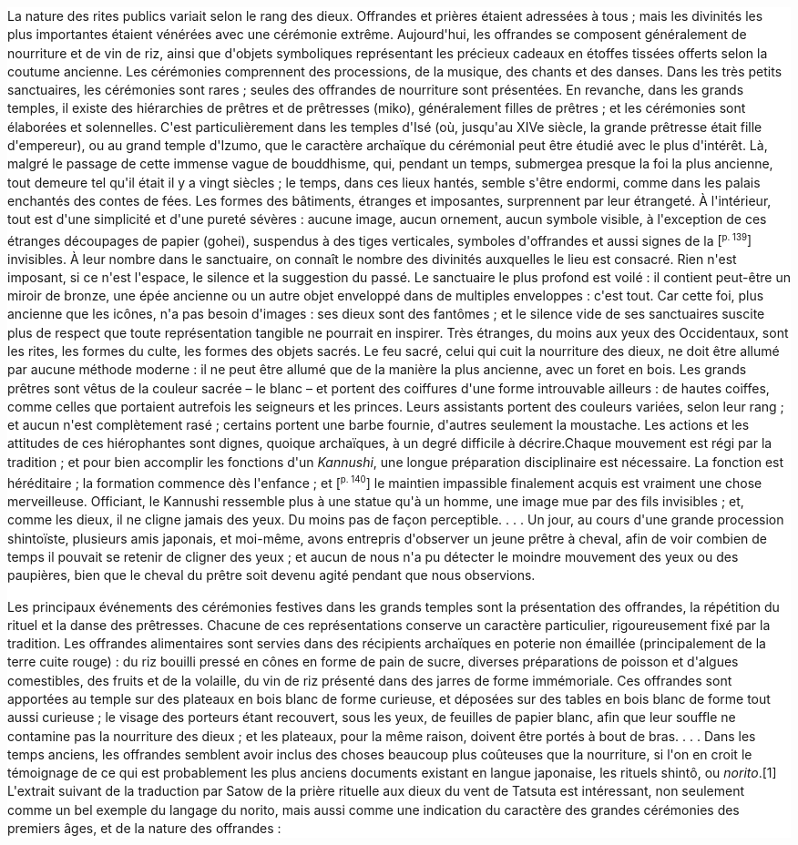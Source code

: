 La nature des rites publics variait selon le rang des dieux. Offrandes et prières étaient adressées à tous ; mais les divinités les plus importantes étaient vénérées avec une cérémonie extrême. Aujourd'hui, les offrandes se composent généralement de nourriture et de vin de riz, ainsi que d'objets symboliques représentant les précieux cadeaux en étoffes tissées offerts selon la coutume ancienne. Les cérémonies comprennent des processions, de la musique, des chants et des danses. Dans les très petits sanctuaires, les cérémonies sont rares ; seules des offrandes de nourriture sont présentées. En revanche, dans les grands temples, il existe des hiérarchies de prêtres et de prêtresses (miko), généralement filles de prêtres ; et les cérémonies sont élaborées et solennelles. C'est particulièrement dans les temples d'Isé (où, jusqu'au XIVe siècle, la grande prêtresse était fille d'empereur), ou au grand temple d'Izumo, que le caractère archaïque du cérémonial peut être étudié avec le plus d'intérêt. Là, malgré le passage de cette immense vague de bouddhisme, qui, pendant un temps, submergea presque la foi la plus ancienne, tout demeure tel qu'il était il y a vingt siècles ; le temps, dans ces lieux hantés, semble s'être endormi, comme dans les palais enchantés des contes de fées. Les formes des bâtiments, étranges et imposantes, surprennent par leur étrangeté. À l'intérieur, tout est d'une simplicité et d'une pureté sévères : aucune image, aucun ornement, aucun symbole visible, à l'exception de ces étranges découpages de papier (gohei), suspendus à des tiges verticales, symboles d'offrandes et aussi signes de la <span id="p139">[<sup><small>p. 139</small></sup>]</span> invisibles. À leur nombre dans le sanctuaire, on connaît le nombre des divinités auxquelles le lieu est consacré. Rien n'est imposant, si ce n'est l'espace, le silence et la suggestion du passé. Le sanctuaire le plus profond est voilé : il contient peut-être un miroir de bronze, une épée ancienne ou un autre objet enveloppé dans de multiples enveloppes : c'est tout. Car cette foi, plus ancienne que les icônes, n'a pas besoin d'images : ses dieux sont des fantômes ; et le silence vide de ses sanctuaires suscite plus de respect que toute représentation tangible ne pourrait en inspirer. Très étranges, du moins aux yeux des Occidentaux, sont les rites, les formes du culte, les formes des objets sacrés. Le feu sacré, celui qui cuit la nourriture des dieux, ne doit être allumé par aucune méthode moderne : il ne peut être allumé que de la manière la plus ancienne, avec un foret en bois. Les grands prêtres sont vêtus de la couleur sacrée – le blanc – et portent des coiffures d'une forme introuvable ailleurs : de hautes coiffes, comme celles que portaient autrefois les seigneurs et les princes. Leurs assistants portent des couleurs variées, selon leur rang ; et aucun n'est complètement rasé ; certains portent une barbe fournie, d'autres seulement la moustache. Les actions et les attitudes de ces hiérophantes sont dignes, quoique archaïques, à un degré difficile à décrire.Chaque mouvement est régi par la tradition ; et pour bien accomplir les fonctions d'un _Kannushi_, une longue préparation disciplinaire est nécessaire. La fonction est héréditaire ; la formation commence dès l'enfance ; et <span id="p140">[<sup><small>p. 140</small></sup>]</span> le maintien impassible finalement acquis est vraiment une chose merveilleuse. Officiant, le Kannushi ressemble plus à une statue qu'à un homme, une image mue par des fils invisibles ; et, comme les dieux, il ne cligne jamais des yeux. Du moins pas de façon perceptible. . . . Un jour, au cours d'une grande procession shintoïste, plusieurs amis japonais, et moi-même, avons entrepris d'observer un jeune prêtre à cheval, afin de voir combien de temps il pouvait se retenir de cligner des yeux ; et aucun de nous n'a pu détecter le moindre mouvement des yeux ou des paupières, bien que le cheval du prêtre soit devenu agité pendant que nous observions.

Les principaux événements des cérémonies festives dans les grands temples sont la présentation des offrandes, la répétition du rituel et la danse des prêtresses. Chacune de ces représentations conserve un caractère particulier, rigoureusement fixé par la tradition. Les offrandes alimentaires sont servies dans des récipients archaïques en poterie non émaillée (principalement de la terre cuite rouge) : du riz bouilli pressé en cônes en forme de pain de sucre, diverses préparations de poisson et d'algues comestibles, des fruits et de la volaille, du vin de riz présenté dans des jarres de forme immémoriale. Ces offrandes sont apportées au temple sur des plateaux en bois blanc de forme curieuse, et déposées sur des tables en bois blanc de forme tout aussi curieuse ; le visage des porteurs étant recouvert, sous les yeux, de feuilles de papier blanc, afin que leur souffle ne contamine pas la nourriture des dieux ; et les plateaux, pour la même raison, doivent être portés à bout de bras. . . . Dans les temps anciens, les offrandes semblent avoir inclus des choses beaucoup plus coûteuses que la nourriture, si l'on en croit le témoignage de ce qui est probablement les plus anciens documents existant en langue japonaise, les rituels shintô, ou _norito_.\[1\] L'extrait suivant de la traduction par Satow de la prière rituelle aux dieux du vent de Tatsuta est intéressant, non seulement comme un bel exemple du langage du norito, mais aussi comme une indication du caractère des grandes cérémonies des premiers âges, et de la nature des offrandes :

